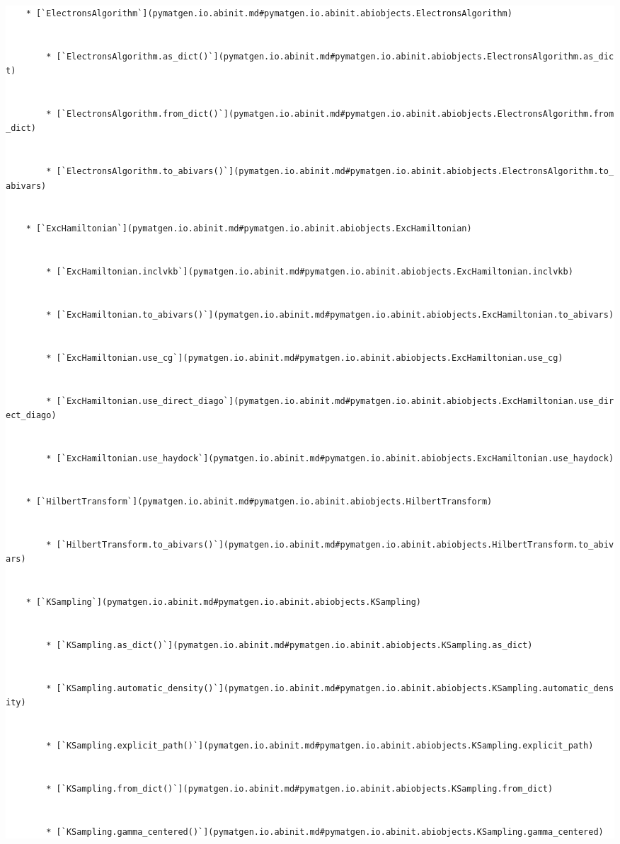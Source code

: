 
        * [`ElectronsAlgorithm`](pymatgen.io.abinit.md#pymatgen.io.abinit.abiobjects.ElectronsAlgorithm)


            * [`ElectronsAlgorithm.as_dict()`](pymatgen.io.abinit.md#pymatgen.io.abinit.abiobjects.ElectronsAlgorithm.as_dict)


            * [`ElectronsAlgorithm.from_dict()`](pymatgen.io.abinit.md#pymatgen.io.abinit.abiobjects.ElectronsAlgorithm.from_dict)


            * [`ElectronsAlgorithm.to_abivars()`](pymatgen.io.abinit.md#pymatgen.io.abinit.abiobjects.ElectronsAlgorithm.to_abivars)


        * [`ExcHamiltonian`](pymatgen.io.abinit.md#pymatgen.io.abinit.abiobjects.ExcHamiltonian)


            * [`ExcHamiltonian.inclvkb`](pymatgen.io.abinit.md#pymatgen.io.abinit.abiobjects.ExcHamiltonian.inclvkb)


            * [`ExcHamiltonian.to_abivars()`](pymatgen.io.abinit.md#pymatgen.io.abinit.abiobjects.ExcHamiltonian.to_abivars)


            * [`ExcHamiltonian.use_cg`](pymatgen.io.abinit.md#pymatgen.io.abinit.abiobjects.ExcHamiltonian.use_cg)


            * [`ExcHamiltonian.use_direct_diago`](pymatgen.io.abinit.md#pymatgen.io.abinit.abiobjects.ExcHamiltonian.use_direct_diago)


            * [`ExcHamiltonian.use_haydock`](pymatgen.io.abinit.md#pymatgen.io.abinit.abiobjects.ExcHamiltonian.use_haydock)


        * [`HilbertTransform`](pymatgen.io.abinit.md#pymatgen.io.abinit.abiobjects.HilbertTransform)


            * [`HilbertTransform.to_abivars()`](pymatgen.io.abinit.md#pymatgen.io.abinit.abiobjects.HilbertTransform.to_abivars)


        * [`KSampling`](pymatgen.io.abinit.md#pymatgen.io.abinit.abiobjects.KSampling)


            * [`KSampling.as_dict()`](pymatgen.io.abinit.md#pymatgen.io.abinit.abiobjects.KSampling.as_dict)


            * [`KSampling.automatic_density()`](pymatgen.io.abinit.md#pymatgen.io.abinit.abiobjects.KSampling.automatic_density)


            * [`KSampling.explicit_path()`](pymatgen.io.abinit.md#pymatgen.io.abinit.abiobjects.KSampling.explicit_path)


            * [`KSampling.from_dict()`](pymatgen.io.abinit.md#pymatgen.io.abinit.abiobjects.KSampling.from_dict)


            * [`KSampling.gamma_centered()`](pymatgen.io.abinit.md#pymatgen.io.abinit.abiobjects.KSampling.gamma_centered)
